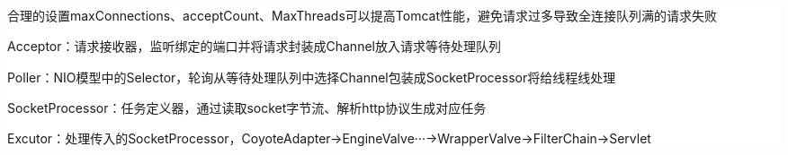 合理的设置maxConnections、acceptCount、MaxThreads可以提高Tomcat性能，避免请求过多导致全连接队列满的请求失败

Acceptor：请求接收器，监听绑定的端口并将请求封装成Channel放入请求等待处理队列

Poller：NIO模型中的Selector，轮询从等待处理队列中选择Channel包装成SocketProcessor将给线程线处理

SocketProcessor：任务定义器，通过读取socket字节流、解析http协议生成对应任务

Excutor：处理传入的SocketProcessor，CoyoteAdapter->EngineValve···->WrapperValve->FilterChain->Servlet

